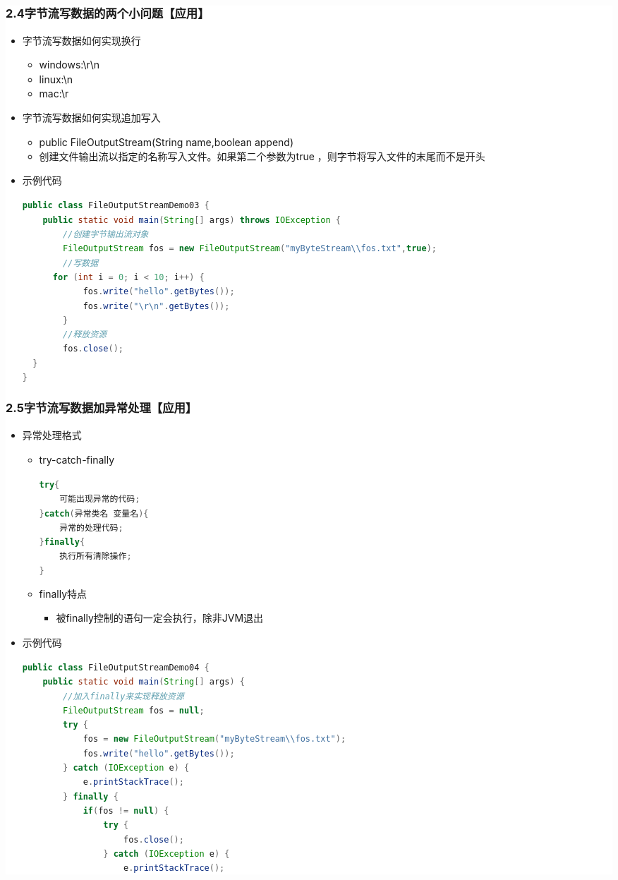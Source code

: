 ### 2.4字节流写数据的两个小问题【应用】

- 字节流写数据如何实现换行

  - windows:\r\n
  - linux:\n
  - mac:\r

- 字节流写数据如何实现追加写入

  - public FileOutputStream(String name,boolean append)
  - 创建文件输出流以指定的名称写入文件。如果第二个参数为true ，则字节将写入文件的末尾而不是开头

- 示例代码

  ```java
  public class FileOutputStreamDemo03 {
      public static void main(String[] args) throws IOException {
          //创建字节输出流对象
          FileOutputStream fos = new FileOutputStream("myByteStream\\fos.txt",true);
          //写数据
        for (int i = 0; i < 10; i++) {
              fos.write("hello".getBytes());
              fos.write("\r\n".getBytes());
          }
          //释放资源
          fos.close();
    }
  }
  ```

### 2.5字节流写数据加异常处理【应用】

- 异常处理格式

  - try-catch-finally

    ```java
    try{
    	可能出现异常的代码;
    }catch(异常类名 变量名){
    	异常的处理代码;
    }finally{
    	执行所有清除操作;
    }
    ```

  - finally特点

    - 被finally控制的语句一定会执行，除非JVM退出

- 示例代码

  ```java
  public class FileOutputStreamDemo04 {
      public static void main(String[] args) {
          //加入finally来实现释放资源
          FileOutputStream fos = null;
          try {
              fos = new FileOutputStream("myByteStream\\fos.txt");
              fos.write("hello".getBytes());
          } catch (IOException e) {
              e.printStackTrace();
          } finally {
              if(fos != null) {
                  try {
                      fos.close();
                  } catch (IOException e) {
                      e.printStackTrace();
  ```